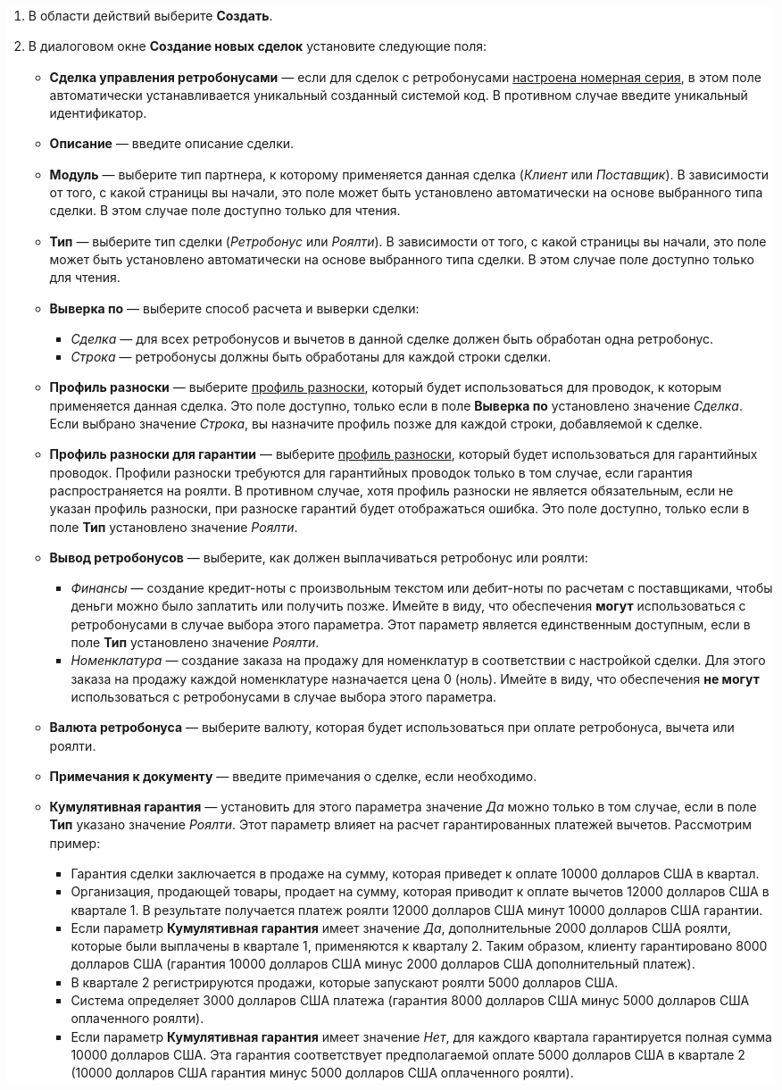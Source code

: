 1. В области действий выберите **Создать**.
1. В диалоговом окне **Создание новых сделок** установите следующие поля:

    - **Сделка управления ретробонусами** — если для сделок с ретробонусами [настроена номерная серия](rebate-management-parameters.md), в этом поле автоматически устанавливается уникальный созданный системой код. В противном случае введите уникальный идентификатор.
    - **Описание** — введите описание сделки.
    - **Модуль** — выберите тип партнера, к которому применяется данная сделка (*Клиент* или *Поставщик*). В зависимости от того, с какой страницы вы начали, это поле может быть установлено автоматически на основе выбранного типа сделки. В этом случае поле доступно только для чтения.
    - **Тип** — выберите тип сделки (*Ретробонус* или *Роялти*). В зависимости от того, с какой страницы вы начали, это поле может быть установлено автоматически на основе выбранного типа сделки. В этом случае поле доступно только для чтения.
    - **Выверка по** — выберите способ расчета и выверки сделки:

        - *Сделка* — для всех ретробонусов и вычетов в данной сделке должен быть обработан одна ретробонус.
        - *Строка* — ретробонусы должны быть обработаны для каждой строки сделки.

    - **Профиль разноски** — выберите [профиль разноски](rebate-management-posting.md), который будет использоваться для проводок, к которым применяется данная сделка. Это поле доступно, только если в поле **Выверка по** установлено значение *Сделка*. Если выбрано значение *Строка*, вы назначите профиль позже для каждой строки, добавляемой к сделке.
    - **Профиль разноски для гарантии** — выберите [профиль разноски](rebate-management-posting.md), который будет использоваться для гарантийных проводок. Профили разноски требуются для гарантийных проводок только в том случае, если гарантия распространяется на роялти. В противном случае, хотя профиль разноски не является обязательным, если не указан профиль разноски, при разноске гарантий будет отображаться ошибка. Это поле доступно, только если в поле **Тип** установлено значение *Роялти*. 
    - **Вывод ретробонусов** — выберите, как должен выплачиваться ретробонус или роялти:

        - *Финансы* — создание кредит-ноты с произвольным текстом или дебит-ноты по расчетам с поставщиками, чтобы деньги можно было заплатить или получить позже. Имейте в виду, что обеспечения **могут** использоваться с ретробонусами в случае выбора этого параметра. Этот параметр является единственным доступным, если в поле **Тип** установлено значение *Роялти*.
        - *Номенклатура* — создание заказа на продажу для номенклатур в соответствии с настройкой сделки. Для этого заказа на продажу каждой номенклатуре назначается цена 0 (ноль). Имейте в виду, что обеспечения **не могут** использоваться с ретробонусами в случае выбора этого параметра.

    - **Валюта ретробонуса** — выберите валюту, которая будет использоваться при оплате ретробонуса, вычета или роялти.
    - **Примечания к документу** — введите примечания о сделке, если необходимо.
    - **Кумулятивная гарантия** — установить для этого параметра значение *Да* можно только в том случае, если в поле **Тип** указано значение *Роялти*. Этот параметр влияет на расчет гарантированных платежей вычетов. Рассмотрим пример:

        - Гарантия сделки заключается в продаже на сумму, которая приведет к оплате 10000 долларов США в квартал.
        - Организация, продающей товары, продает на сумму, которая приводит к оплате вычетов 12000 долларов США в квартале 1. В результате получается платеж роялти 12000 долларов США минут 10000 долларов США гарантии.
        - Если параметр **Кумулятивная гарантия** имеет значение *Да*, дополнительные 2000 долларов США роялти, которые были выплачены в квартале 1, применяются к кварталу 2. Таким образом, клиенту гарантировано 8000 долларов США (гарантия 10000 долларов США минус 2000 долларов США дополнительный платеж).
        - В квартале 2 регистрируются продажи, которые запускают роялти 5000 долларов США.
        - Система определяет 3000 долларов США платежа (гарантия 8000 долларов США минус 5000 долларов США оплаченного роялти).
        - Если параметр **Кумулятивная гарантия** имеет значение *Нет*, для каждого квартала гарантируется полная сумма 10000 долларов США. Эта гарантия соответствует предполагаемой оплате 5000 долларов США в квартале 2 (10000 долларов США гарантия минус 5000 долларов США оплаченного роялти).
